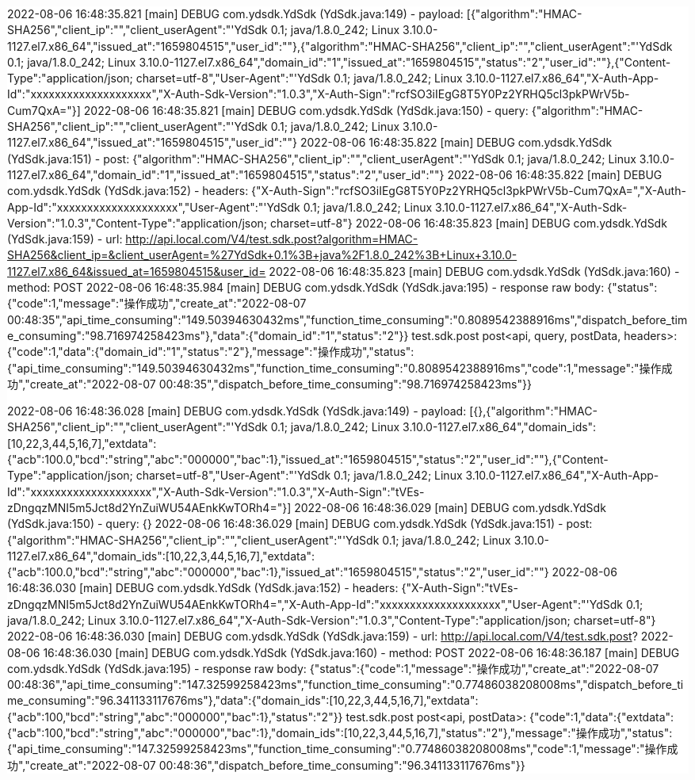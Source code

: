 2022-08-06 16:48:35.821 [main] DEBUG com.ydsdk.YdSdk (YdSdk.java:149) - payload: [{"algorithm":"HMAC-SHA256","client_ip":"","client_userAgent":"'YdSdk 0.1; java/1.8.0_242; Linux 3.10.0-1127.el7.x86_64","issued_at":"1659804515","user_id":""},{"algorithm":"HMAC-SHA256","client_ip":"","client_userAgent":"'YdSdk 0.1; java/1.8.0_242; Linux 3.10.0-1127.el7.x86_64","domain_id":"1","issued_at":"1659804515","status":"2","user_id":""},{"Content-Type":"application/json; charset=utf-8","User-Agent":"'YdSdk 0.1; java/1.8.0_242; Linux 3.10.0-1127.el7.x86_64","X-Auth-App-Id":"xxxxxxxxxxxxxxxxxxxx","X-Auth-Sdk-Version":"1.0.3","X-Auth-Sign":"rcfSO3iIEgG8T5Y0Pz2YRHQ5cl3pkPWrV5b-Cum7QxA="}]
2022-08-06 16:48:35.821 [main] DEBUG com.ydsdk.YdSdk (YdSdk.java:150) - query: {"algorithm":"HMAC-SHA256","client_ip":"","client_userAgent":"'YdSdk 0.1; java/1.8.0_242; Linux 3.10.0-1127.el7.x86_64","issued_at":"1659804515","user_id":""}
2022-08-06 16:48:35.822 [main] DEBUG com.ydsdk.YdSdk (YdSdk.java:151) - post: {"algorithm":"HMAC-SHA256","client_ip":"","client_userAgent":"'YdSdk 0.1; java/1.8.0_242; Linux 3.10.0-1127.el7.x86_64","domain_id":"1","issued_at":"1659804515","status":"2","user_id":""}
2022-08-06 16:48:35.822 [main] DEBUG com.ydsdk.YdSdk (YdSdk.java:152) - headers: {"X-Auth-Sign":"rcfSO3iIEgG8T5Y0Pz2YRHQ5cl3pkPWrV5b-Cum7QxA=","X-Auth-App-Id":"xxxxxxxxxxxxxxxxxxxx","User-Agent":"'YdSdk 0.1; java/1.8.0_242; Linux 3.10.0-1127.el7.x86_64","X-Auth-Sdk-Version":"1.0.3","Content-Type":"application/json; charset=utf-8"}
2022-08-06 16:48:35.823 [main] DEBUG com.ydsdk.YdSdk (YdSdk.java:159) - url: http://api.local.com/V4/test.sdk.post?algorithm=HMAC-SHA256&client_ip=&client_userAgent=%27YdSdk+0.1%3B+java%2F1.8.0_242%3B+Linux+3.10.0-1127.el7.x86_64&issued_at=1659804515&user_id=
2022-08-06 16:48:35.823 [main] DEBUG com.ydsdk.YdSdk (YdSdk.java:160) - method: POST
2022-08-06 16:48:35.984 [main] DEBUG com.ydsdk.YdSdk (YdSdk.java:195) - response raw body: {"status":{"code":1,"message":"操作成功","create_at":"2022-08-07 00:48:35","api_time_consuming":"149.50394630432ms","function_time_consuming":"0.8089542388916ms","dispatch_before_time_consuming":"98.716974258423ms"},"data":{"domain_id":"1","status":"2"}}
test.sdk.post post<api, query, postData, headers>:
{"code":1,"data":{"domain_id":"1","status":"2"},"message":"操作成功","status":{"api_time_consuming":"149.50394630432ms","function_time_consuming":"0.8089542388916ms","code":1,"message":"操作成功","create_at":"2022-08-07 00:48:35","dispatch_before_time_consuming":"98.716974258423ms"}}

2022-08-06 16:48:36.028 [main] DEBUG com.ydsdk.YdSdk (YdSdk.java:149) - payload: [{},{"algorithm":"HMAC-SHA256","client_ip":"","client_userAgent":"'YdSdk 0.1; java/1.8.0_242; Linux 3.10.0-1127.el7.x86_64","domain_ids":[10,22,3,44,5,16,7],"extdata":{"acb":100.0,"bcd":"string","abc":"000000","bac":1},"issued_at":"1659804515","status":"2","user_id":""},{"Content-Type":"application/json; charset=utf-8","User-Agent":"'YdSdk 0.1; java/1.8.0_242; Linux 3.10.0-1127.el7.x86_64","X-Auth-App-Id":"xxxxxxxxxxxxxxxxxxxx","X-Auth-Sdk-Version":"1.0.3","X-Auth-Sign":"tVEs-zDngqzMNI5m5Jct8d2YnZuiWU54AEnkKwTORh4="}]
2022-08-06 16:48:36.029 [main] DEBUG com.ydsdk.YdSdk (YdSdk.java:150) - query: {}
2022-08-06 16:48:36.029 [main] DEBUG com.ydsdk.YdSdk (YdSdk.java:151) - post: {"algorithm":"HMAC-SHA256","client_ip":"","client_userAgent":"'YdSdk 0.1; java/1.8.0_242; Linux 3.10.0-1127.el7.x86_64","domain_ids":[10,22,3,44,5,16,7],"extdata":{"acb":100.0,"bcd":"string","abc":"000000","bac":1},"issued_at":"1659804515","status":"2","user_id":""}
2022-08-06 16:48:36.030 [main] DEBUG com.ydsdk.YdSdk (YdSdk.java:152) - headers: {"X-Auth-Sign":"tVEs-zDngqzMNI5m5Jct8d2YnZuiWU54AEnkKwTORh4=","X-Auth-App-Id":"xxxxxxxxxxxxxxxxxxxx","User-Agent":"'YdSdk 0.1; java/1.8.0_242; Linux 3.10.0-1127.el7.x86_64","X-Auth-Sdk-Version":"1.0.3","Content-Type":"application/json; charset=utf-8"}
2022-08-06 16:48:36.030 [main] DEBUG com.ydsdk.YdSdk (YdSdk.java:159) - url: http://api.local.com/V4/test.sdk.post?
2022-08-06 16:48:36.030 [main] DEBUG com.ydsdk.YdSdk (YdSdk.java:160) - method: POST
2022-08-06 16:48:36.187 [main] DEBUG com.ydsdk.YdSdk (YdSdk.java:195) - response raw body: {"status":{"code":1,"message":"操作成功","create_at":"2022-08-07 00:48:36","api_time_consuming":"147.32599258423ms","function_time_consuming":"0.77486038208008ms","dispatch_before_time_consuming":"96.341133117676ms"},"data":{"domain_ids":[10,22,3,44,5,16,7],"extdata":{"acb":100,"bcd":"string","abc":"000000","bac":1},"status":"2"}}
test.sdk.post post<api, postData>:
{"code":1,"data":{"extdata":{"acb":100,"bcd":"string","abc":"000000","bac":1},"domain_ids":[10,22,3,44,5,16,7],"status":"2"},"message":"操作成功","status":{"api_time_consuming":"147.32599258423ms","function_time_consuming":"0.77486038208008ms","code":1,"message":"操作成功","create_at":"2022-08-07 00:48:36","dispatch_before_time_consuming":"96.341133117676ms"}}
